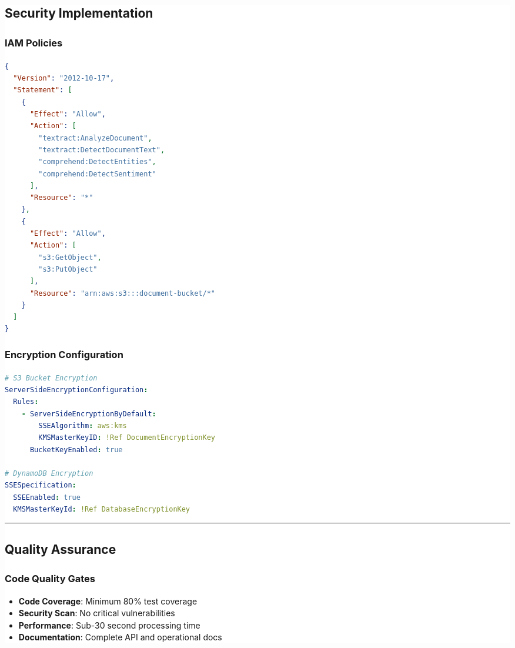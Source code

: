 
## Security Implementation

### IAM Policies
```json
{
  "Version": "2012-10-17",
  "Statement": [
    {
      "Effect": "Allow",
      "Action": [
        "textract:AnalyzeDocument",
        "textract:DetectDocumentText",
        "comprehend:DetectEntities",
        "comprehend:DetectSentiment"
      ],
      "Resource": "*"
    },
    {
      "Effect": "Allow",
      "Action": [
        "s3:GetObject",
        "s3:PutObject"
      ],
      "Resource": "arn:aws:s3:::document-bucket/*"
    }
  ]
}
```

### Encryption Configuration
```yaml
# S3 Bucket Encryption
ServerSideEncryptionConfiguration:
  Rules:
    - ServerSideEncryptionByDefault:
        SSEAlgorithm: aws:kms
        KMSMasterKeyID: !Ref DocumentEncryptionKey
      BucketKeyEnabled: true

# DynamoDB Encryption
SSESpecification:
  SSEEnabled: true
  KMSMasterKeyId: !Ref DatabaseEncryptionKey
```

---

## Quality Assurance

### Code Quality Gates
- **Code Coverage**: Minimum 80% test coverage
- **Security Scan**: No critical vulnerabilities
- **Performance**: Sub-30 second processing time
- **Documentation**: Complete API and operational docs
